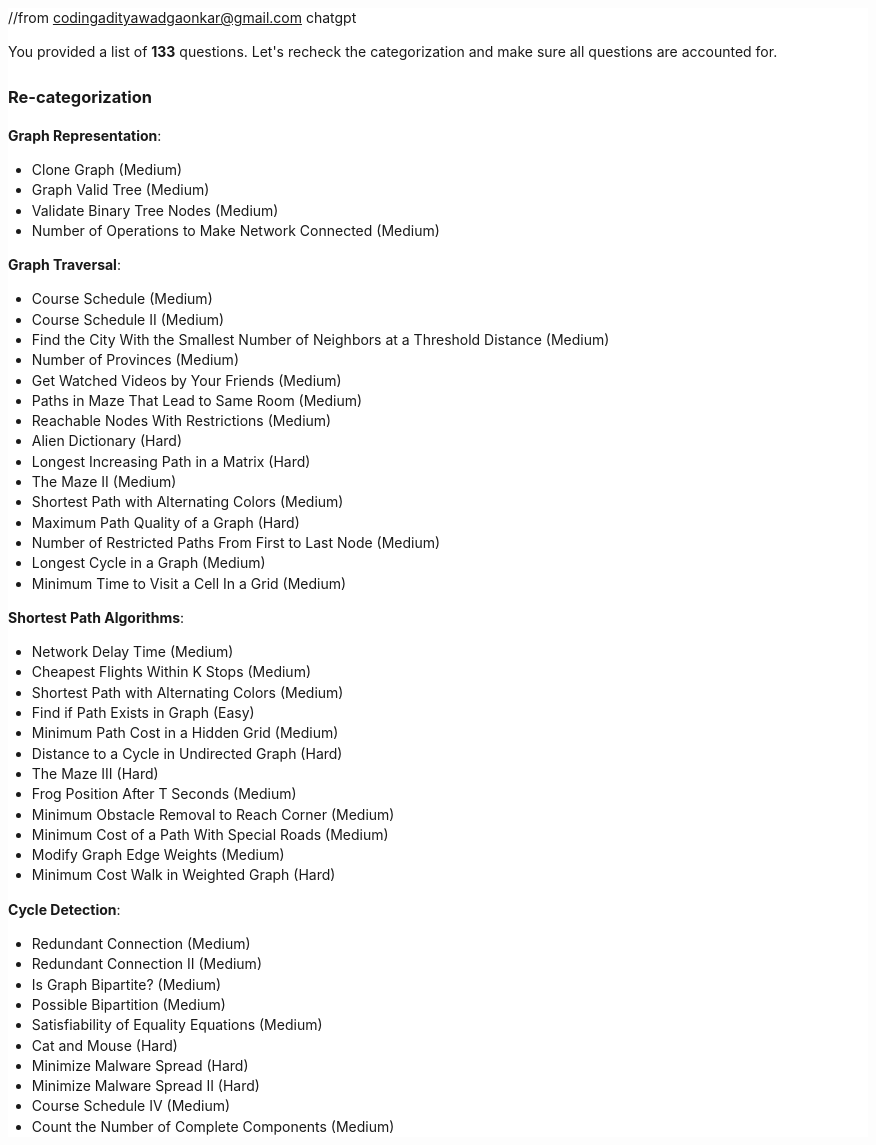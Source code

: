 //from codingadityawadgaonkar@gmail.com chatgpt

You provided a list of **133** questions. Let's recheck the categorization and make sure all questions are accounted for.

### Re-categorization

**Graph Representation**:
- Clone Graph (Medium)
- Graph Valid Tree (Medium)
- Validate Binary Tree Nodes (Medium)
- Number of Operations to Make Network Connected (Medium)

**Graph Traversal**:
- Course Schedule (Medium)
- Course Schedule II (Medium)
- Find the City With the Smallest Number of Neighbors at a Threshold Distance (Medium)
- Number of Provinces (Medium)
- Get Watched Videos by Your Friends (Medium)
- Paths in Maze That Lead to Same Room (Medium)
- Reachable Nodes With Restrictions (Medium)
- Alien Dictionary (Hard)
- Longest Increasing Path in a Matrix (Hard)
- The Maze II (Medium)
- Shortest Path with Alternating Colors (Medium)
- Maximum Path Quality of a Graph (Hard)
- Number of Restricted Paths From First to Last Node (Medium)
- Longest Cycle in a Graph (Medium)
- Minimum Time to Visit a Cell In a Grid (Medium)

**Shortest Path Algorithms**:
- Network Delay Time (Medium)
- Cheapest Flights Within K Stops (Medium)
- Shortest Path with Alternating Colors (Medium)
- Find if Path Exists in Graph (Easy)
- Minimum Path Cost in a Hidden Grid (Medium)
- Distance to a Cycle in Undirected Graph (Hard)
- The Maze III (Hard)
- Frog Position After T Seconds (Medium)
- Minimum Obstacle Removal to Reach Corner (Medium)
- Minimum Cost of a Path With Special Roads (Medium)
- Modify Graph Edge Weights (Medium)
- Minimum Cost Walk in Weighted Graph (Hard)

**Cycle Detection**:
- Redundant Connection (Medium)
- Redundant Connection II (Medium)
- Is Graph Bipartite? (Medium)
- Possible Bipartition (Medium)
- Satisfiability of Equality Equations (Medium)
- Cat and Mouse (Hard)
- Minimize Malware Spread (Hard)
- Minimize Malware Spread II (Hard)
- Course Schedule IV (Medium)
- Count the Number of Complete Components (Medium)

